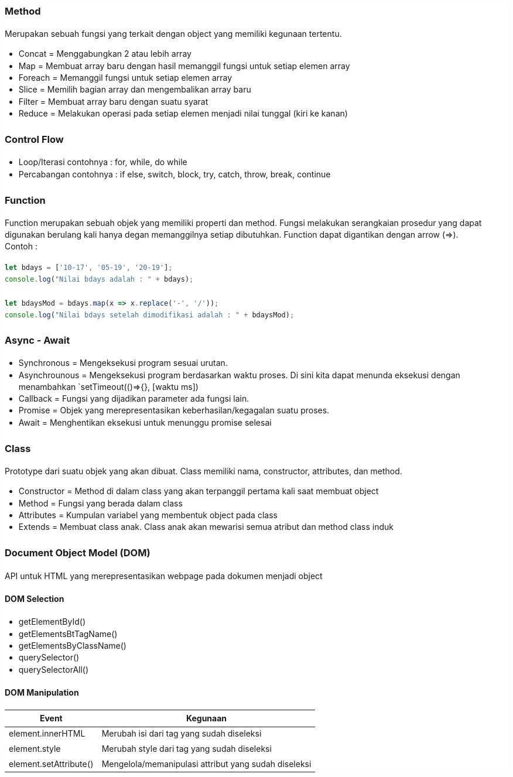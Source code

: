### Method
Merupakan sebuah fungsi yang terkait dengan object yang memiliki kegunaan tertentu.
- Concat = Menggabungkan 2 atau lebih array
- Map = Membuat array baru dengan hasil memanggil fungsi untuk setiap elemen array
- Foreach = Memanggil fungsi untuk setiap elemen array
- Slice = Memilih bagian array dan mengembalikan array baru
- Filter = Membuat array baru dengan suatu syarat
- Reduce = Melakukan operasi pada setiap elemen menjadi nilai tunggal (kiri ke kanan)

### Control Flow
- Loop/Iterasi contohnya : for, while, do while
- Percabangan contohnya : if else, switch, block, try, catch, throw, break, continue

### Function 
Function merupakan sebuah objek yang memiliki properti dan method. Fungsi melakukan serangkaian prosedur yang dapat digunakan berulang kali hanya degan memanggilnya setiap dibutuhkan. Function dapat digantikan dengan arrow (=>).<br>
Contoh : 
```js
let bdays = ['10-17', '05-19', '20-19'];
console.log("Nilai bdays adalah : " + bdays);

let bdaysMod = bdays.map(x => x.replace('-', '/'));
console.log("Nilai bdays setelah dimodifikasi adalah : " + bdaysMod);
```

<a name="async"></a>
### Async - Await
- Synchronous = Mengeksekusi program sesuai urutan.
- Asynchrounous = Mengeksekusi program berdasarkan waktu proses. Di sini kita dapat menunda eksekusi dengan menambahkan `setTimeout(()=>{}, [waktu ms])
- Callback = Fungsi yang dijadikan parameter ada fungsi lain.
- Promise = Objek yang merepresentasikan keberhasilan/kegagalan suatu proses.
- Await = Menghentikan eksekusi untuk menunggu promise selesai

### Class
Prototype dari suatu objek yang akan dibuat. Class memiliki nama, constructor, attributes, dan method.
- Constructor = Method di dalam class yang akan terpanggil pertama kali saat membuat object
- Method =  Fungsi yang berada dalam class
- Attributes = Kumpulan variabel yang membentuk object pada class
- Extends = Membuat class anak. Class anak akan mewarisi semua atribut dan method class induk

<a name="dom"></a>
### Document Object Model (DOM)
API untuk HTML yang merepresentasikan webpage pada dokumen menjadi object
#### DOM Selection
- getElementById()
- getElementsBtTagName()
- getElementsByClassName()
- querySelector()
- querySelectorAll()
#### DOM Manipulation
| Event | Kegunaan |
| --- | --- |
| element.innerHTML | Merubah isi dari tag yang sudah diseleksi |
| element.style<propertyCSS> | Merubah style dari tag yang sudah diseleksi |
| element.setAttribute() | Mengelola/memanipulasi attribut yang sudah diseleksi | 